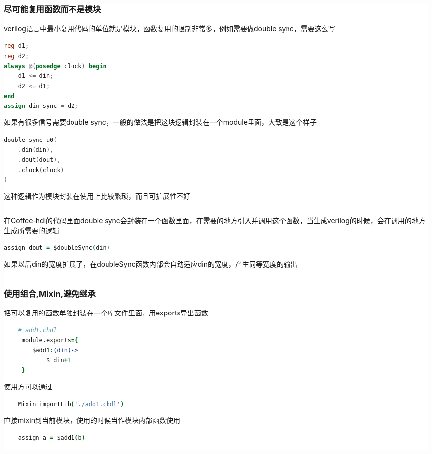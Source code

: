 ###  尽可能复用函数而不是模块

verilog语言中最小复用代码的单位就是模块，函数复用的限制非常多，例如需要做double sync，需要这么写

```verilog
reg d1;
reg d2;
always @(posedge clock) begin
	d1 <= din;
	d2 <= d1;
end
assign din_sync = d2;
```

如果有很多信号需要double sync，一般的做法是把这块逻辑封装在一个module里面，大致是这个样子

``` verilog
double_sync u0(
    .din(din),
    .dout(dout),
    .clock(clock)
)
```

这种逻辑作为模块封装在使用上比较繁琐，而且可扩展性不好

---

在Coffee-hdl的代码里面double sync会封装在一个函数里面，在需要的地方引入并调用这个函数，当生成verilog的时候，会在调用的地方生成所需要的逻辑

```coffeescript
assign dout = $doubleSync(din)
```

如果以后din的宽度扩展了，在doubleSync函数内部会自动适应din的宽度，产生同等宽度的输出

---
### 使用组合,Mixin,避免继承

把可以复用的函数单独封装在一个库文件里面，用exports导出函数
```coffeescript
	# add1.chdl
	 module.exports={
	 	$add1:(din)->
	 		$ din+1
	 }
```
使用方可以通过
```coffeescript
	Mixin importLib('./add1.chdl')
```
直接mixin到当前模块，使用的时候当作模块内部函数使用
```coffeescript
	assign a = $add1(b)
```

---
